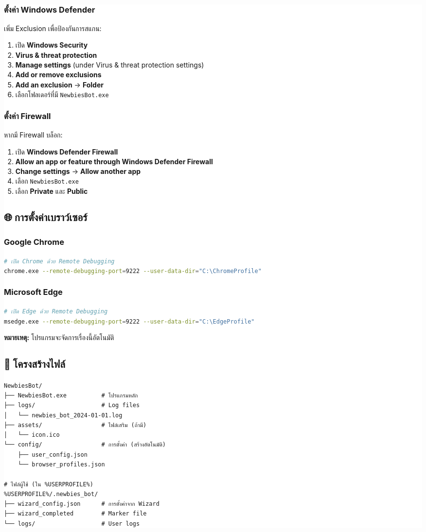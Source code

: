 ### ตั้งค่า Windows Defender
เพิ่ม Exclusion เพื่อป้องกันการสแกน:
1. เปิด **Windows Security**
2. **Virus & threat protection**
3. **Manage settings** (under Virus & threat protection settings)
4. **Add or remove exclusions**
5. **Add an exclusion** → **Folder**
6. เลือกโฟลเดอร์ที่มี `NewbiesBot.exe`

### ตั้งค่า Firewall
หากมี Firewall บล็อก:
1. เปิด **Windows Defender Firewall**
2. **Allow an app or feature through Windows Defender Firewall**
3. **Change settings** → **Allow another app**
4. เลือก `NewbiesBot.exe`
5. เลือก **Private** และ **Public**

## 🌐 การตั้งค่าเบราว์เซอร์

### Google Chrome
```bash
# เปิด Chrome ด้วย Remote Debugging
chrome.exe --remote-debugging-port=9222 --user-data-dir="C:\ChromeProfile"
```

### Microsoft Edge
```bash
# เปิด Edge ด้วย Remote Debugging
msedge.exe --remote-debugging-port=9222 --user-data-dir="C:\EdgeProfile"
```

**หมายเหตุ:** โปรแกรมจะจัดการเรื่องนี้อัตโนมัติ

## 📁 โครงสร้างไฟล์

```
NewbiesBot/
├── NewbiesBot.exe          # โปรแกรมหลัก
├── logs/                   # Log files
│   └── newbies_bot_2024-01-01.log
├── assets/                 # ไฟล์เสริม (ถ้ามี)
│   └── icon.ico
└── config/                 # การตั้งค่า (สร้างอัตโนมัติ)
    ├── user_config.json
    └── browser_profiles.json

# ไฟล์ผู้ใช้ (ใน %USERPROFILE%)
%USERPROFILE%/.newbies_bot/
├── wizard_config.json      # การตั้งค่าจาก Wizard
├── wizard_completed        # Marker file
└── logs/                   # User logs
```
